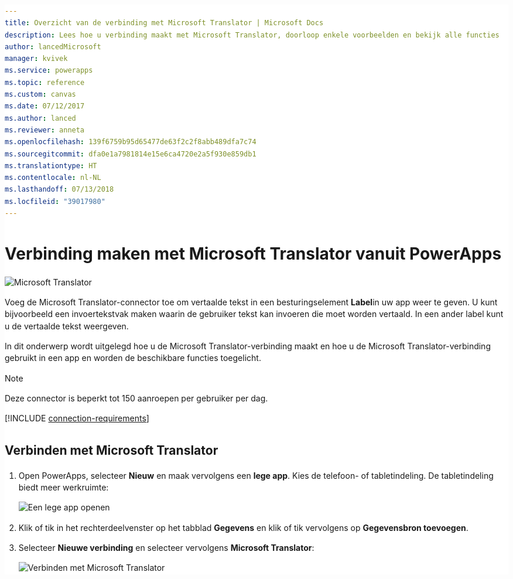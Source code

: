 ```yaml
---
title: Overzicht van de verbinding met Microsoft Translator | Microsoft Docs
description: Lees hoe u verbinding maakt met Microsoft Translator, doorloop enkele voorbeelden en bekijk alle functies
author: lancedMicrosoft
manager: kvivek
ms.service: powerapps
ms.topic: reference
ms.custom: canvas
ms.date: 07/12/2017
ms.author: lanced
ms.reviewer: anneta
ms.openlocfilehash: 139f6759b95d65477de63f2c2f8abb489dfa7c74
ms.sourcegitcommit: dfa0e1a7981814e15e6ca4720e2a5f930e859db1
ms.translationtype: HT
ms.contentlocale: nl-NL
ms.lasthandoff: 07/13/2018
ms.locfileid: "39017980"
---
```

# <a name="connect-to-microsoft-translator-from-powerapps"></a>Verbinding maken met Microsoft Translator vanuit PowerApps
![Microsoft Translator](./media/connection-microsoft-translator/translatoricon.png)

Voeg de Microsoft Translator-connector toe om vertaalde tekst in een besturingselement **Label**in uw app weer te geven. U kunt bijvoorbeeld een invoertekstvak maken waarin de gebruiker tekst kan invoeren die moet worden vertaald. In een ander label kunt u de vertaalde tekst weergeven.

In dit onderwerp wordt uitgelegd hoe u de Microsoft Translator-verbinding maakt en hoe u de Microsoft Translator-verbinding gebruikt in een app en worden de beschikbare functies toegelicht.

> [!NOTE]
> Deze connector is beperkt tot 150 aanroepen per gebruiker per dag.

[!INCLUDE [connection-requirements](../../../includes/connection-requirements.md)]

## <a name="connect-to-microsoft-translator"></a>Verbinden met Microsoft Translator
1. Open PowerApps, selecteer **Nieuw** en maak vervolgens een **lege app**. Kies de telefoon- of tabletindeling. De tabletindeling biedt meer werkruimte:  

   ![Een lege app openen](./media/connection-microsoft-translator/blank-app.png)
2. Klik of tik in het rechterdeelvenster op het tabblad **Gegevens** en klik of tik vervolgens op **Gegevensbron toevoegen**.
3. Selecteer **Nieuwe verbinding** en selecteer vervolgens **Microsoft Translator**:  

    ![Verbinden met Microsoft Translator](./media/connection-microsoft-translator/addconnection.png)

